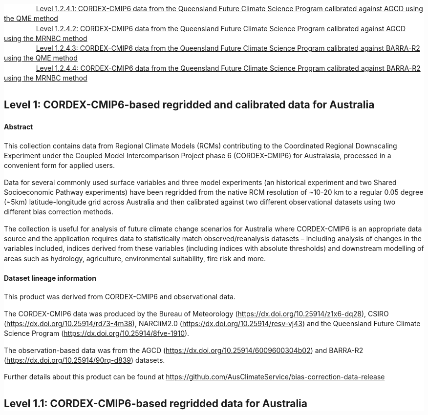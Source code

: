  &ensp; &ensp; &ensp; &ensp; &ensp; &ensp; [Level 1.2.4.1: CORDEX-CMIP6 data from the Queensland Future Climate Science Program calibrated against AGCD using the QME method](#Level-1241-CORDEX-CMIP6-data-from-the-Queensland-Future-Climate-Science-Program-calibrated-against-AGCD-using-the-QME-method)  
 &ensp; &ensp; &ensp; &ensp; &ensp; &ensp; [Level 1.2.4.2: CORDEX-CMIP6 data from the Queensland Future Climate Science Program calibrated against AGCD using the MRNBC method](#Level-1242-CORDEX-CMIP6-data-from-the-Queensland-Future-Climate-Science-Program-calibrated-against-AGCD-using-the-MRNBC-method)  
 &ensp; &ensp; &ensp; &ensp; &ensp; &ensp; [Level 1.2.4.3: CORDEX-CMIP6 data from the Queensland Future Climate Science Program calibrated against BARRA-R2 using the QME method](#Level-1243-CORDEX-CMIP6-data-from-the-Queensland-Future-Climate-Science-Program-calibrated-against-BARRA-R2-using-the-QME-method)  
 &ensp; &ensp; &ensp; &ensp; &ensp; &ensp; [Level 1.2.4.4: CORDEX-CMIP6 data from the Queensland Future Climate Science Program calibrated against BARRA-R2 using the MRNBC method](#Level-1244-CORDEX-CMIP6-data-from-the-Queensland-Future-Climate-Science-Program-calibrated-against-BARRA-R2-using-the-MRNBC-method) 


## Level 1: CORDEX-CMIP6-based regridded and calibrated data for Australia

#### Abstract

This collection contains data from Regional Climate Models (RCMs) contributing to the Coordinated Regional Downscaling Experiment under the Coupled Model Intercomparison Project phase 6 (CORDEX-CMIP6) for Australasia, processed in a convenient form for applied users. 

Data for several commonly used surface variables and three model experiments (an historical experiment and two Shared Socioeconomic Pathway experiments) have been regridded from the native RCM resolution of ~10-20 km to a regular 0.05 degree (~5km) latitude-longitude grid across Australia and then calibrated against two different observational datasets using two different bias correction methods.

The collection is useful for analysis of future climate change scenarios for Australia where CORDEX-CMIP6 is an appropriate data source and the application requires data to statistically match observed/reanalysis datasets – including analysis of changes in the variables included, indices derived from these variables (including indices with absolute thresholds) and downstream modelling of areas such as hydrology, agriculture, environmental suitability, fire risk and more.

#### Dataset lineage information

This product was derived from CORDEX-CMIP6 and observational data.

The CORDEX-CMIP6 data was produced by the Bureau of Meteorology (https://dx.doi.org/10.25914/z1x6-dq28), CSIRO (https://dx.doi.org/10.25914/rd73-4m38), NARCliM2.0 (https://dx.doi.org/10.25914/resv-vj43) and the Queensland Future Climate Science Program (https://dx.doi.org/10.25914/8fve-1910).

The observation-based data was from the AGCD (https://dx.doi.org/10.25914/6009600304b02) and BARRA-R2 (https://dx.doi.org/10.25914/90rq-d839) datasets.

Further details about this product can be found at https://github.com/AusClimateService/bias-correction-data-release


## Level 1.1: CORDEX-CMIP6-based regridded data for Australia
